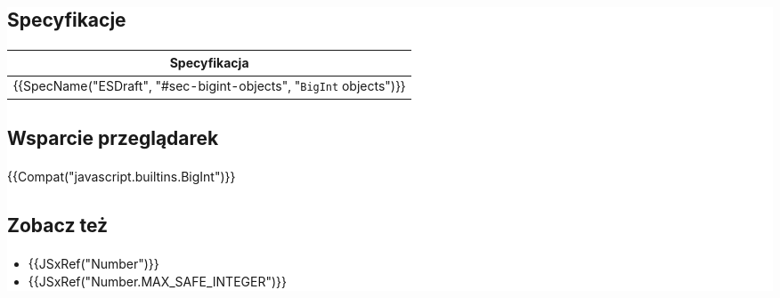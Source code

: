 ## Specyfikacje

| Specyfikacja                                                                                             |
| -------------------------------------------------------------------------------------------------------- |
| {{SpecName("ESDraft", "#sec-bigint-objects", "<code>BigInt</code> objects")}} |

## Wsparcie przeglądarek

{{Compat("javascript.builtins.BigInt")}}

## Zobacz też

- {{JSxRef("Number")}}
- {{JSxRef("Number.MAX_SAFE_INTEGER")}}
